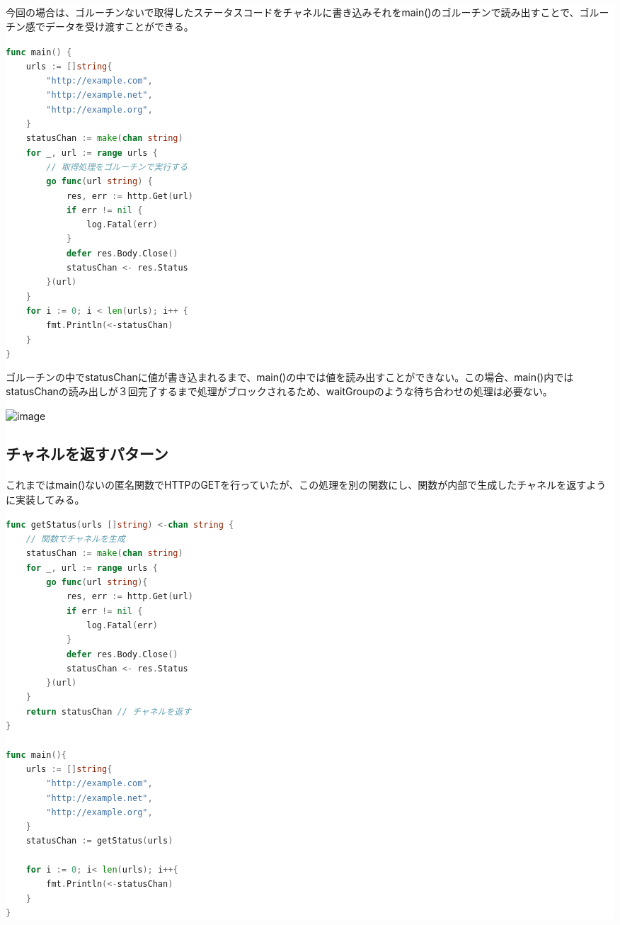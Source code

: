 今回の場合は、ゴルーチンないで取得したステータスコードをチャネルに書き込みそれをmain()のゴルーチンで読み出すことで、ゴルーチン感でデータを受け渡すことができる。
```go
func main() {
    urls := []string{
        "http://example.com",
        "http://example.net",
        "http://example.org",
    }
    statusChan := make(chan string)
    for _, url := range urls {
        // 取得処理をゴルーチンで実行する
        go func(url string) {
            res, err := http.Get(url)
            if err != nil {
                log.Fatal(err)
            }
            defer res.Body.Close()
            statusChan <- res.Status
        }(url)
    }
    for i := 0; i < len(urls); i++ {
        fmt.Println(<-statusChan)
    }
}
```

ゴルーチンの中でstatusChanに値が書き込まれるまで、main()の中では値を読み出すことができない。この場合、main()内ではstatusChanの読み出しが３回完了するまで処理がブロックされるため、waitGroupのような待ち合わせの処理は必要ない。

![image](http://image.gihyo.co.jp/assets/images/dev/feature/01/go_4beginners/0005/003.png)

## チャネルを返すパターン
これまではmain()ないの匿名関数でHTTPのGETを行っていたが、この処理を別の関数にし、関数が内部で生成したチャネルを返すように実装してみる。
```go
func getStatus(urls []string) <-chan string {
    // 関数でチャネルを生成
    statusChan := make(chan string)
    for _, url := range urls {
        go func(url string){
            res, err := http.Get(url)
            if err != nil {
                log.Fatal(err)
            }
            defer res.Body.Close()
            statusChan <- res.Status
        }(url)
    }
    return statusChan // チャネルを返す
}

func main(){
    urls := []string{
        "http://example.com",
        "http://example.net",
        "http://example.org",
    }
    statusChan := getStatus(urls)

    for i := 0; i< len(urls); i++{
        fmt.Println(<-statusChan)
    }
}
```